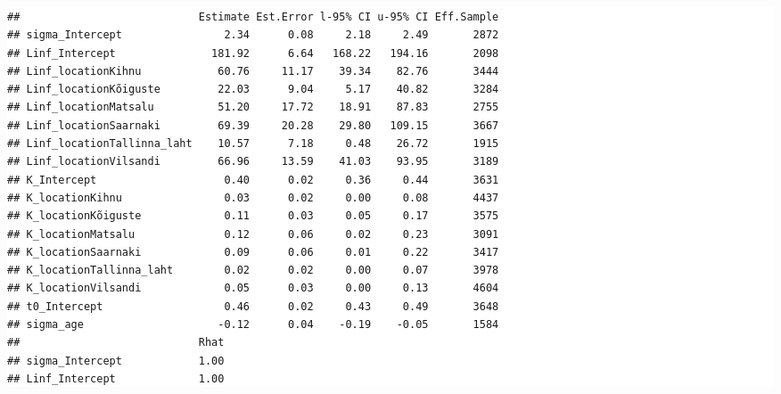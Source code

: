     ##                            Estimate Est.Error l-95% CI u-95% CI Eff.Sample
    ## sigma_Intercept                2.34      0.08     2.18     2.49       2872
    ## Linf_Intercept               181.92      6.64   168.22   194.16       2098
    ## Linf_locationKihnu            60.76     11.17    39.34    82.76       3444
    ## Linf_locationKõiguste         22.03      9.04     5.17    40.82       3284
    ## Linf_locationMatsalu          51.20     17.72    18.91    87.83       2755
    ## Linf_locationSaarnaki         69.39     20.28    29.80   109.15       3667
    ## Linf_locationTallinna_laht    10.57      7.18     0.48    26.72       1915
    ## Linf_locationVilsandi         66.96     13.59    41.03    93.95       3189
    ## K_Intercept                    0.40      0.02     0.36     0.44       3631
    ## K_locationKihnu                0.03      0.02     0.00     0.08       4437
    ## K_locationKõiguste             0.11      0.03     0.05     0.17       3575
    ## K_locationMatsalu              0.12      0.06     0.02     0.23       3091
    ## K_locationSaarnaki             0.09      0.06     0.01     0.22       3417
    ## K_locationTallinna_laht        0.02      0.02     0.00     0.07       3978
    ## K_locationVilsandi             0.05      0.03     0.00     0.13       4604
    ## t0_Intercept                   0.46      0.02     0.43     0.49       3648
    ## sigma_age                     -0.12      0.04    -0.19    -0.05       1584
    ##                            Rhat
    ## sigma_Intercept            1.00
    ## Linf_Intercept             1.00